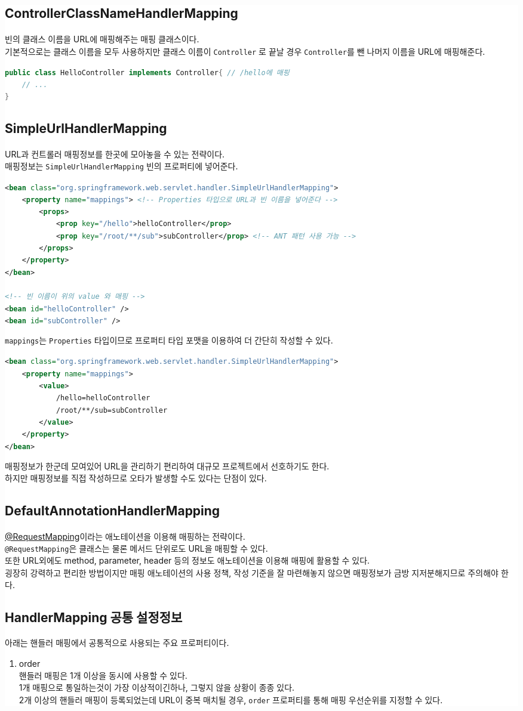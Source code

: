 ## ControllerClassNameHandlerMapping
빈의 클래스 이름을 URL에 매핑해주는 매핑 클래스이다.  
기본적으로는 클래스 이름을 모두 사용하지만 클래스 이름이 `Controller` 로 끝날 경우 `Controller`를 뺀 나머지 이름을 URL에 매핑해준다.  
```java
public class HelloController implements Controller{ // /hello에 매핑
	// ...
}
```

## SimpleUrlHandlerMapping
URL과 컨트롤러 매핑정보를 한곳에 모아놓을 수 있는 전략이다.  
매핑정보는 `SimpleUrlHandlerMapping` 빈의 프로퍼티에 넣어준다.  
```xml
<bean class="org.springframework.web.servlet.handler.SimpleUrlHandlerMapping">
	<property name="mappings"> <!-- Properties 타입으로 URL과 빈 이름을 넣어준다 -->
		<props>
			<prop key="/hello">helloController</prop>
			<prop key="/root/**/sub">subController</prop> <!-- ANT 패턴 사용 가능 -->
		</props>
	</property>
</bean>

<!-- 빈 이름이 위의 value 와 매핑 -->
<bean id="helloController" />
<bean id="subController" />
```
`mappings`는 `Properties` 타입이므로 프로퍼티 타입 포맷을 이용하여 더 간단히 작성할 수 있다.  
```xml
<bean class="org.springframework.web.servlet.handler.SimpleUrlHandlerMapping">
	<property name="mappings">
		<value>
			/hello=helloController
			/root/**/sub=subController
		</value>
	</property>
</bean>
```
매핑정보가 한군데 모여있어 URL을 관리하기 편리하여 대규모 프로젝트에서 선호하기도 한다.  
하지만 매핑정보를 직접 작성하므로 오타가 발생할 수도 있다는 단점이 있다.  

## DefaultAnnotationHandlerMapping
[@RequestMapping](/spring/@RequestMapping/)이라는 애노테이션을 이용해 매핑하는 전략이다.  
`@RequestMapping`은 클래스는 물론 메서드 단위로도 URL을 매핑할 수 있다.  
또한 URL외에도 method, parameter, header 등의 정보도 애노테이션을 이용해 매핑에 활용할 수 있다.  
굉장히 강력하고 편리한 방법이지만 매핑 애노테이션의 사용 정책, 작성 기준을 잘 마련해놓지 않으면 매핑정보가 금방 지저분해지므로 주의해야 한다.  

## HandlerMapping 공통 설정정보
아래는 핸들러 매핑에서 공통적으로 사용되는 주요 프로퍼티이다.  

1. order  
핸들러 매핑은 1개 이상을 동시에 사용할 수 있다.  
1개 매핑으로 통일하는것이 가장 이상적이긴하나, 그렇지 않을 상황이 종종 있다.  
2개 이상의 핸들러 매핑이 등록되었는데 URL이 중복 매치될 경우, `order` 프로퍼티를 통해 매핑 우선순위를 지정할 수 있다.  
